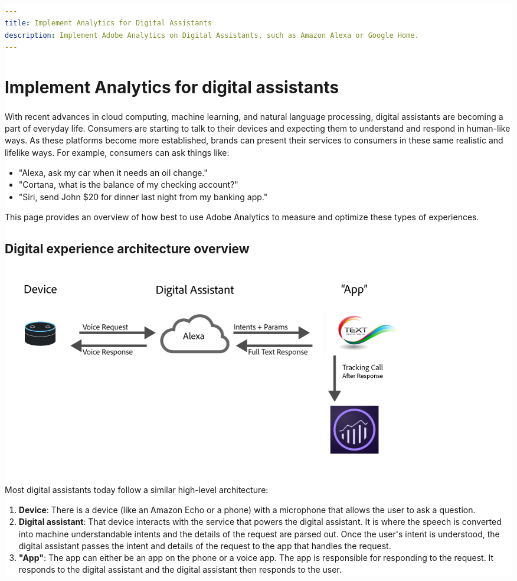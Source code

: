 ```yaml
---
title: Implement Analytics for Digital Assistants
description: Implement Adobe Analytics on Digital Assistants, such as Amazon Alexa or Google Home.
---
```


# Implement Analytics for digital assistants

With recent advances in cloud computing, machine learning, and natural language processing, digital assistants are becoming a part of everyday life. Consumers are starting to talk to their devices and expecting them to understand and respond in human-like ways. As these platforms become more established, brands can present their services to consumers in these same realistic and lifelike ways. For example, consumers can ask things like:

* "Alexa, ask my car when it needs an oil change."
* "Cortana, what is the balance of my checking account?"
* "Siri, send John $20 for dinner last night from my banking app."

This page provides an overview of how best to use Adobe Analytics to measure and optimize these types of experiences.

## Digital experience architecture overview

![Digital Assistant Worflow](assets/Digital-Assitants.png)

Most digital assistants today follow a similar high-level architecture:

1. **Device**: There is a device (like an Amazon Echo or a phone) with a microphone that allows the user to ask a question.
1. **Digital assistant**: That device interacts with the service that powers the digital assistant. It is where the speech is converted into machine understandable intents and the details of the request are parsed out. Once the user's intent is understood, the digital assistant passes the intent and details of the request to the app that handles the request.
1. **"App"**: The app can either be an app on the phone or a voice app. The app is responsible for responding to the request. It responds to the digital assistant and the digital assistant then responds to the user.
